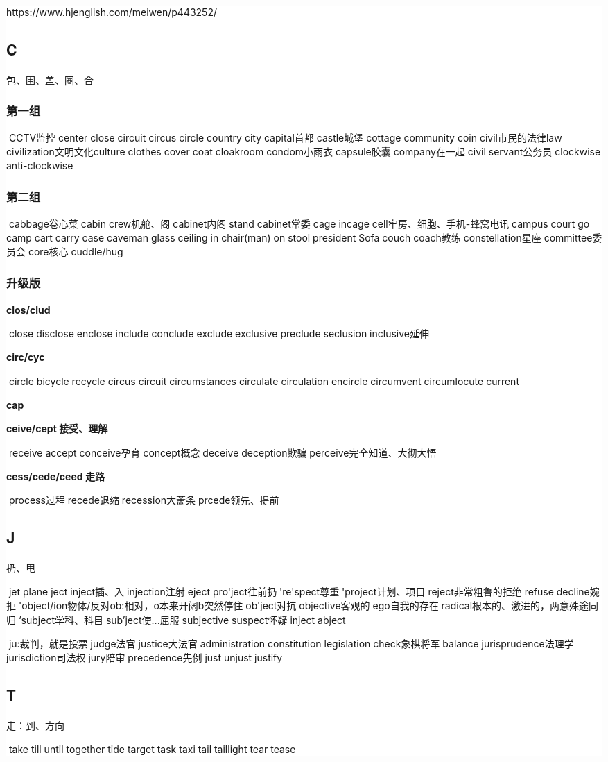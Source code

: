 https://www.hjenglish.com/meiwen/p443252/



## C

包、围、盖、圈、合

### 第一组

​	CCTV监控 center close circuit circus circle country city capital首都 castle城堡 cottage community coin civil市民的法律law civilization文明文化culture clothes cover coat cloakroom condom小雨衣 capsule胶囊 company在一起 civil servant公务员 clockwise anti-clockwise

### 第二组

​	cabbage卷心菜 cabin crew机舱、阁 cabinet内阁 stand cabinet常委 cage incage cell牢房、细胞、手机-蜂窝电讯 campus court go camp cart carry case caveman glass ceiling in chair(man) on stool president Sofa couch coach教练 constellation星座 committee委员会 core核心 cuddle/hug

###  升级版

**clos/clud**

​	close disclose enclose include conclude exclude exclusive preclude seclusion inclusive延伸

**circ/cyc**

​	circle bicycle recycle circus circuit circumstances circulate circulation encircle circumvent circumlocute current

**cap**

**ceive/cept 接受、理解**

​	receive accept conceive孕育 concept概念 deceive deception欺骗 perceive完全知道、大彻大悟

**cess/cede/ceed 走路**

​	process过程 recede退缩 recession大萧条 prcede领先、提前

## J

扔、甩

​	jet plane ject inject插、入 injection注射 eject pro'ject往前扔 're'spect尊重 'project计划、项目 reject非常粗鲁的拒绝 refuse decline婉拒 'object/ion物体/反对ob:相对，o本来开阔b突然停住 ob'ject对抗 objective客观的 ego自我的存在 radical根本的、激进的，两意殊途同归 ‘subject学科、科目 sub’ject使...屈服 subjective suspect怀疑 inject abject

​	ju:裁判，就是投票 judge法官 justice大法官 administration constitution legislation check象棋将军 balance  jurisprudence法理学 jurisdiction司法权 jury陪审 precedence先例 just unjust justify

## T

走：到、方向

​	take till until together tide target task taxi tail taillight tear tease
